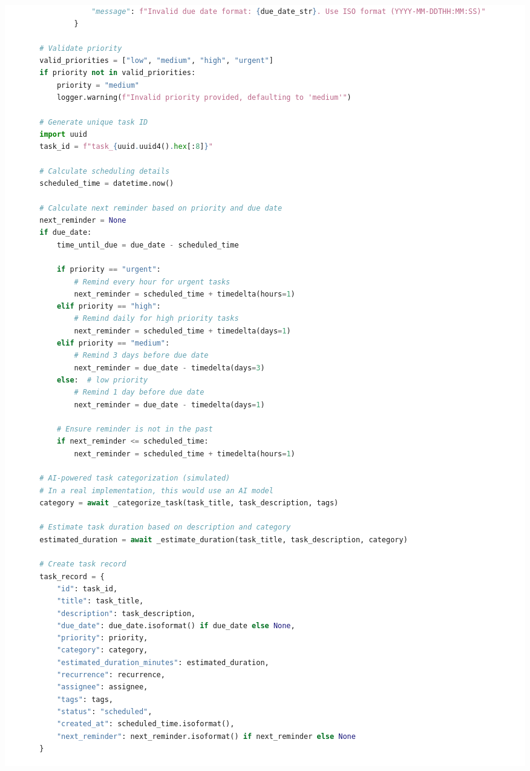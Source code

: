 ```python
                    "message": f"Invalid due date format: {due_date_str}. Use ISO format (YYYY-MM-DDTHH:MM:SS)"
                }
        
        # Validate priority
        valid_priorities = ["low", "medium", "high", "urgent"]
        if priority not in valid_priorities:
            priority = "medium"
            logger.warning(f"Invalid priority provided, defaulting to 'medium'")
        
        # Generate unique task ID
        import uuid
        task_id = f"task_{uuid.uuid4().hex[:8]}"
        
        # Calculate scheduling details
        scheduled_time = datetime.now()
        
        # Calculate next reminder based on priority and due date
        next_reminder = None
        if due_date:
            time_until_due = due_date - scheduled_time
            
            if priority == "urgent":
                # Remind every hour for urgent tasks
                next_reminder = scheduled_time + timedelta(hours=1)
            elif priority == "high":
                # Remind daily for high priority tasks
                next_reminder = scheduled_time + timedelta(days=1)
            elif priority == "medium":
                # Remind 3 days before due date
                next_reminder = due_date - timedelta(days=3)
            else:  # low priority
                # Remind 1 day before due date
                next_reminder = due_date - timedelta(days=1)
            
            # Ensure reminder is not in the past
            if next_reminder <= scheduled_time:
                next_reminder = scheduled_time + timedelta(hours=1)
        
        # AI-powered task categorization (simulated)
        # In a real implementation, this would use an AI model
        category = await _categorize_task(task_title, task_description, tags)
        
        # Estimate task duration based on description and category
        estimated_duration = await _estimate_duration(task_title, task_description, category)
        
        # Create task record
        task_record = {
            "id": task_id,
            "title": task_title,
            "description": task_description,
            "due_date": due_date.isoformat() if due_date else None,
            "priority": priority,
            "category": category,
            "estimated_duration_minutes": estimated_duration,
            "recurrence": recurrence,
            "assignee": assignee,
            "tags": tags,
            "status": "scheduled",
            "created_at": scheduled_time.isoformat(),
            "next_reminder": next_reminder.isoformat() if next_reminder else None
        }
        
```